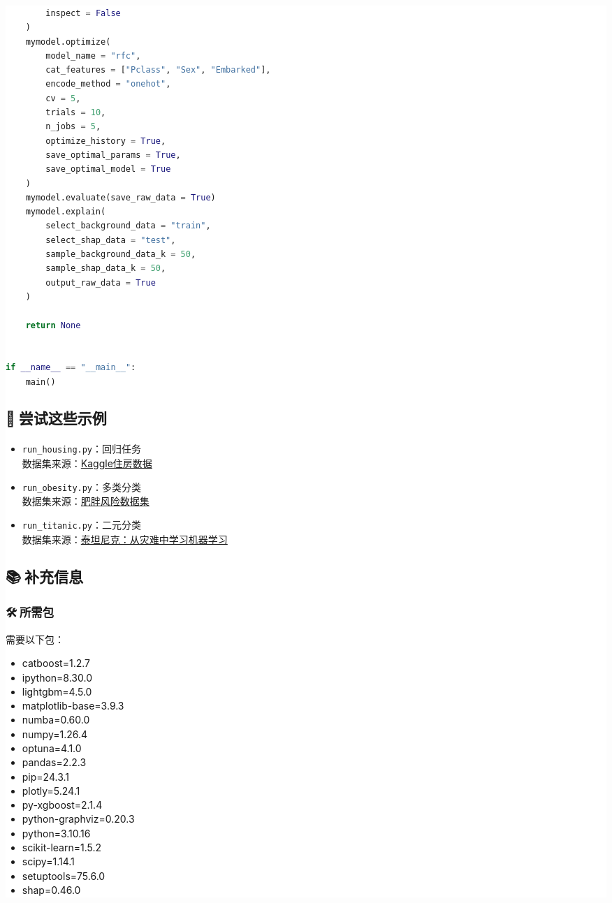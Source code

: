 ```python
        inspect = False
    )
    mymodel.optimize(
        model_name = "rfc",
        cat_features = ["Pclass", "Sex", "Embarked"],
        encode_method = "onehot",
        cv = 5,
        trials = 10,
        n_jobs = 5,
        optimize_history = True,
        save_optimal_params = True,
        save_optimal_model = True
    )
    mymodel.evaluate(save_raw_data = True)
    mymodel.explain(
        select_background_data = "train",
        select_shap_data = "test",
        sample_background_data_k = 50,
        sample_shap_data_k = 50,
        output_raw_data = True
    )

    return None


if __name__ == "__main__":
    main()
```


## 🎯 尝试这些示例

- `run_housing.py`：回归任务  
  数据集来源：[Kaggle住房数据](https://www.kaggle.com/datasets/jamalshah811/housingdata)

- `run_obesity.py`：多类分类  
  数据集来源：[肥胖风险数据集](https://www.kaggle.com/datasets/jpkochar/obesity-risk-dataset)

- `run_titanic.py`：二元分类  
  数据集来源：[泰坦尼克：从灾难中学习机器学习](https://www.kaggle.com/c/titanic/data)


## 📚 补充信息

### 🛠️ 所需包

需要以下包：
  - catboost=1.2.7
  - ipython=8.30.0
  - lightgbm=4.5.0
  - matplotlib-base=3.9.3
  - numba=0.60.0
  - numpy=1.26.4
  - optuna=4.1.0
  - pandas=2.2.3
  - pip=24.3.1
  - plotly=5.24.1
  - py-xgboost=2.1.4
  - python-graphviz=0.20.3
  - python=3.10.16
  - scikit-learn=1.5.2
  - scipy=1.14.1
  - setuptools=75.6.0
  - shap=0.46.0